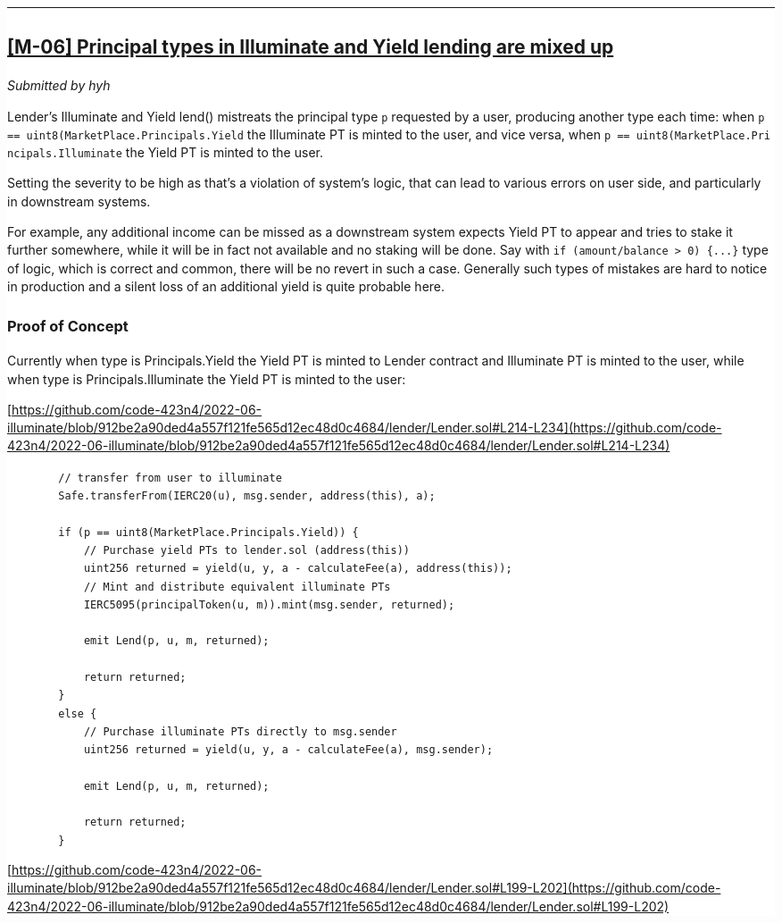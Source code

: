 * * *

[](#m-06-principal-types-in-illuminate-and-yield-lending-are-mixed-up)[\[M-06\] Principal types in Illuminate and Yield lending are mixed up](https://github.com/code-423n4/2022-06-illuminate-findings/issues/295)
-------------------------------------------------------------------------------------------------------------------------------------------------------------------------------------------------------------------

_Submitted by hyh_

Lender’s Illuminate and Yield lend() mistreats the principal type `p` requested by a user, producing another type each time: when `p == uint8(MarketPlace.Principals.Yield` the Illuminate PT is minted to the user, and vice versa, when `p == uint8(MarketPlace.Principals.Illuminate` the Yield PT is minted to the user.

Setting the severity to be high as that’s a violation of system’s logic, that can lead to various errors on user side, and particularly in downstream systems.

For example, any additional income can be missed as a downstream system expects Yield PT to appear and tries to stake it further somewhere, while it will be in fact not available and no staking will be done. Say with `if (amount/balance > 0) {...}` type of logic, which is correct and common, there will be no revert in such a case. Generally such types of mistakes are hard to notice in production and a silent loss of an additional yield is quite probable here.

### [](#proof-of-concept-17)Proof of Concept

Currently when type is Principals.Yield the Yield PT is minted to Lender contract and Illuminate PT is minted to the user, while when type is Principals.Illuminate the Yield PT is minted to the user:

[https://github.com/code-423n4/2022-06-illuminate/blob/912be2a90ded4a557f121fe565d12ec48d0c4684/lender/Lender.sol#L214-L234](https://github.com/code-423n4/2022-06-illuminate/blob/912be2a90ded4a557f121fe565d12ec48d0c4684/lender/Lender.sol#L214-L234)

            // transfer from user to illuminate
            Safe.transferFrom(IERC20(u), msg.sender, address(this), a);
    
            if (p == uint8(MarketPlace.Principals.Yield)) {
                // Purchase yield PTs to lender.sol (address(this))
                uint256 returned = yield(u, y, a - calculateFee(a), address(this));
                // Mint and distribute equivalent illuminate PTs
                IERC5095(principalToken(u, m)).mint(msg.sender, returned);
                
                emit Lend(p, u, m, returned);
    
                return returned;
            }
            else {
                // Purchase illuminate PTs directly to msg.sender
                uint256 returned = yield(u, y, a - calculateFee(a), msg.sender);
    
                emit Lend(p, u, m, returned);
    
                return returned;
            }

[https://github.com/code-423n4/2022-06-illuminate/blob/912be2a90ded4a557f121fe565d12ec48d0c4684/lender/Lender.sol#L199-L202](https://github.com/code-423n4/2022-06-illuminate/blob/912be2a90ded4a557f121fe565d12ec48d0c4684/lender/Lender.sol#L199-L202)
